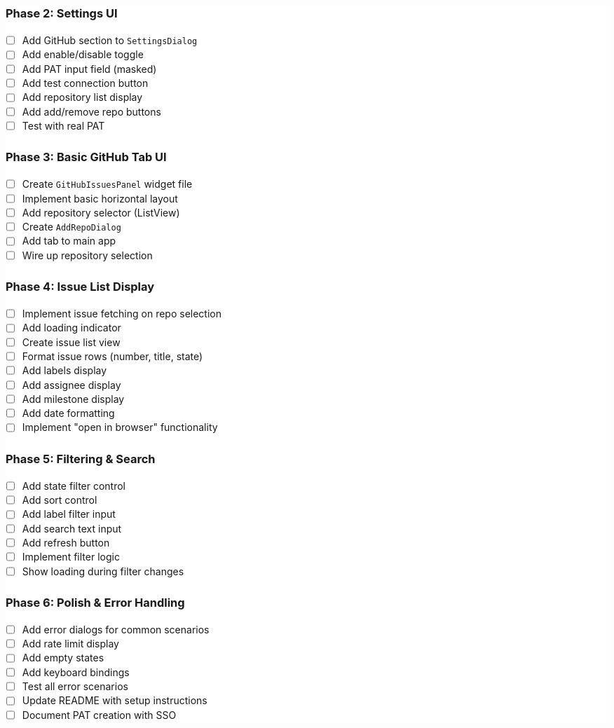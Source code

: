### Phase 2: Settings UI
- [ ] Add GitHub section to `SettingsDialog`
- [ ] Add enable/disable toggle
- [ ] Add PAT input field (masked)
- [ ] Add test connection button
- [ ] Add repository list display
- [ ] Add add/remove repo buttons
- [ ] Test with real PAT

### Phase 3: Basic GitHub Tab UI
- [ ] Create `GitHubIssuesPanel` widget file
- [ ] Implement basic horizontal layout
- [ ] Add repository selector (ListView)
- [ ] Create `AddRepoDialog`
- [ ] Add tab to main app
- [ ] Wire up repository selection

### Phase 4: Issue List Display
- [ ] Implement issue fetching on repo selection
- [ ] Add loading indicator
- [ ] Create issue list view
- [ ] Format issue rows (number, title, state)
- [ ] Add labels display
- [ ] Add assignee display
- [ ] Add milestone display
- [ ] Add date formatting
- [ ] Implement "open in browser" functionality

### Phase 5: Filtering & Search
- [ ] Add state filter control
- [ ] Add sort control
- [ ] Add label filter input
- [ ] Add search text input
- [ ] Add refresh button
- [ ] Implement filter logic
- [ ] Show loading during filter changes

### Phase 6: Polish & Error Handling
- [ ] Add error dialogs for common scenarios
- [ ] Add rate limit display
- [ ] Add empty states
- [ ] Add keyboard bindings
- [ ] Test all error scenarios
- [ ] Update README with setup instructions
- [ ] Document PAT creation with SSO
